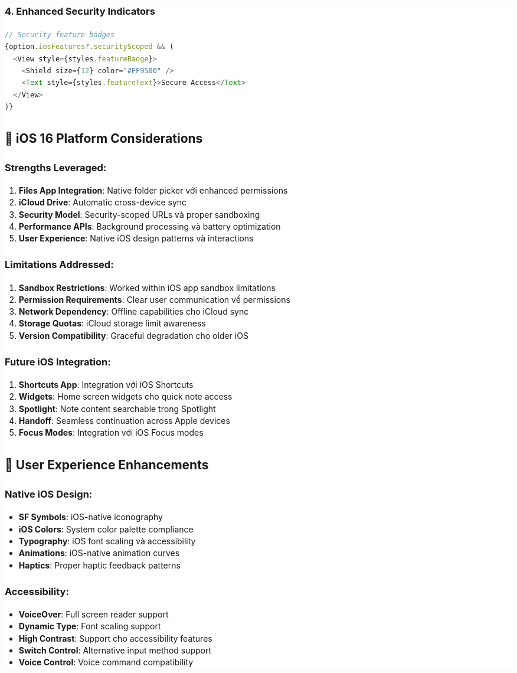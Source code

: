### **4. Enhanced Security Indicators**

```typescript
// Security feature badges
{option.iosFeatures?.securityScoped && (
  <View style={styles.featureBadge}>
    <Shield size={12} color="#FF9500" />
    <Text style={styles.featureText}>Secure Access</Text>
  </View>
)}
```

## 🔧 iOS 16 Platform Considerations

### **Strengths Leveraged:**
1. **Files App Integration**: Native folder picker với enhanced permissions
2. **iCloud Drive**: Automatic cross-device sync
3. **Security Model**: Security-scoped URLs và proper sandboxing
4. **Performance APIs**: Background processing và battery optimization
5. **User Experience**: Native iOS design patterns và interactions

### **Limitations Addressed:**
1. **Sandbox Restrictions**: Worked within iOS app sandbox limitations
2. **Permission Requirements**: Clear user communication về permissions
3. **Network Dependency**: Offline capabilities cho iCloud sync
4. **Storage Quotas**: iCloud storage limit awareness
5. **Version Compatibility**: Graceful degradation cho older iOS

### **Future iOS Integration:**
1. **Shortcuts App**: Integration với iOS Shortcuts
2. **Widgets**: Home screen widgets cho quick note access
3. **Spotlight**: Note content searchable trong Spotlight
4. **Handoff**: Seamless continuation across Apple devices
5. **Focus Modes**: Integration với iOS Focus modes

## 🎯 User Experience Enhancements

### **Native iOS Design:**
- **SF Symbols**: iOS-native iconography
- **iOS Colors**: System color palette compliance
- **Typography**: iOS font scaling và accessibility
- **Animations**: iOS-native animation curves
- **Haptics**: Proper haptic feedback patterns

### **Accessibility:**
- **VoiceOver**: Full screen reader support
- **Dynamic Type**: Font scaling support
- **High Contrast**: Support cho accessibility features
- **Switch Control**: Alternative input method support
- **Voice Control**: Voice command compatibility
